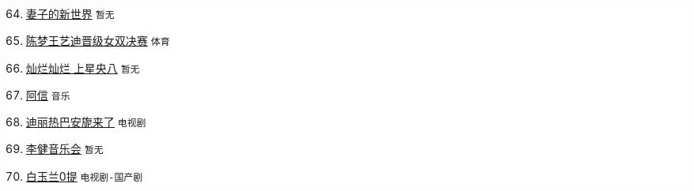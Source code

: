 64. [妻子的新世界](https://m.weibo.cn/search?containerid=100103type%3D1%26t%3D10%26q%3D%E5%A6%BB%E5%AD%90%E7%9A%84%E6%96%B0%E4%B8%96%E7%95%8C&stream_entry_id=31&isnewpage=1&extparam=seat%3D1%26dgr%3D0%26flag%3D1%26band_rank%3D35%26stream_entry_id%3D31%26realpos%3D35%26c_type%3D31%26pos%3D35%26cate%3D5001%26lcate%3D5001%26q%3D%25E5%25A6%25BB%25E5%25AD%2590%25E7%259A%2584%25E6%2596%25B0%25E4%25B8%2596%25E7%2595%258C%26filter_type%3Drealtimehot%26display_time%3D1685107603%26pre_seqid%3D1685107603552027199158&luicode=10000011&lfid=106003type%3D25%26t%3D3%26disable_hot%3D1%26filter_type%3Drealtimehot) `暂无` 

65. [陈梦王艺迪晋级女双决赛](https://m.weibo.cn/search?containerid=100103type%3D1%26t%3D10%26q%3D%23%E9%99%88%E6%A2%A6%E7%8E%8B%E8%89%BA%E8%BF%AA%E6%99%8B%E7%BA%A7%E5%A5%B3%E5%8F%8C%E5%86%B3%E8%B5%9B%23&stream_entry_id=31&isnewpage=1&extparam=seat%3D1%26dgr%3D0%26flag%3D1%26band_rank%3D36%26stream_entry_id%3D31%26realpos%3D36%26c_type%3D31%26pos%3D36%26cate%3D5001%26lcate%3D5001%26q%3D%2523%25E9%2599%2588%25E6%25A2%25A6%25E7%258E%258B%25E8%2589%25BA%25E8%25BF%25AA%25E6%2599%258B%25E7%25BA%25A7%25E5%25A5%25B3%25E5%258F%258C%25E5%2586%25B3%25E8%25B5%259B%2523%26filter_type%3Drealtimehot%26display_time%3D1685107603%26pre_seqid%3D1685107603552027199158&luicode=10000011&lfid=106003type%3D25%26t%3D3%26disable_hot%3D1%26filter_type%3Drealtimehot) `体育` 

66. [灿烂灿烂 上星央八](https://m.weibo.cn/search?containerid=100103type%3D1%26t%3D10%26q%3D%E7%81%BF%E7%83%82%E7%81%BF%E7%83%82+%E4%B8%8A%E6%98%9F%E5%A4%AE%E5%85%AB&stream_entry_id=31&isnewpage=1&extparam=seat%3D1%26dgr%3D0%26flag%3D0%26band_rank%3D41%26stream_entry_id%3D31%26realpos%3D41%26c_type%3D31%26pos%3D41%26cate%3D5001%26lcate%3D5001%26q%3D%25E7%2581%25BF%25E7%2583%2582%25E7%2581%25BF%25E7%2583%2582%2520%25E4%25B8%258A%25E6%2598%259F%25E5%25A4%25AE%25E5%2585%25AB%26filter_type%3Drealtimehot%26display_time%3D1685107603%26pre_seqid%3D1685107603552027199158&luicode=10000011&lfid=106003type%3D25%26t%3D3%26disable_hot%3D1%26filter_type%3Drealtimehot) `暂无` 

67. [阿信](https://m.weibo.cn/search?containerid=100103type%3D1%26t%3D10%26q%3D%E9%98%BF%E4%BF%A1&stream_entry_id=31&isnewpage=1&extparam=seat%3D1%26dgr%3D0%26flag%3D1%26band_rank%3D44%26stream_entry_id%3D31%26realpos%3D44%26c_type%3D31%26pos%3D44%26cate%3D5001%26lcate%3D5001%26q%3D%25E9%2598%25BF%25E4%25BF%25A1%26filter_type%3Drealtimehot%26display_time%3D1685107603%26pre_seqid%3D1685107603552027199158&luicode=10000011&lfid=106003type%3D25%26t%3D3%26disable_hot%3D1%26filter_type%3Drealtimehot) `音乐` 

68. [迪丽热巴安旎来了](https://m.weibo.cn/search?containerid=100103type%3D1%26t%3D10%26q%3D%23%E8%BF%AA%E4%B8%BD%E7%83%AD%E5%B7%B4%E5%AE%89%E6%97%8E%E6%9D%A5%E4%BA%86%23&stream_entry_id=31&isnewpage=1&extparam=seat%3D1%26dgr%3D0%26flag%3D0%26band_rank%3D45%26stream_entry_id%3D31%26realpos%3D45%26c_type%3D31%26pos%3D45%26cate%3D5001%26lcate%3D5001%26q%3D%2523%25E8%25BF%25AA%25E4%25B8%25BD%25E7%2583%25AD%25E5%25B7%25B4%25E5%25AE%2589%25E6%2597%258E%25E6%259D%25A5%25E4%25BA%2586%2523%26filter_type%3Drealtimehot%26display_time%3D1685107603%26pre_seqid%3D1685107603552027199158&luicode=10000011&lfid=106003type%3D25%26t%3D3%26disable_hot%3D1%26filter_type%3Drealtimehot) `电视剧` 

69. [李健音乐会](https://m.weibo.cn/search?containerid=100103type%3D1%26t%3D10%26q%3D%E6%9D%8E%E5%81%A5%E9%9F%B3%E4%B9%90%E4%BC%9A&stream_entry_id=31&isnewpage=1&extparam=seat%3D1%26dgr%3D0%26flag%3D1%26band_rank%3D46%26stream_entry_id%3D31%26realpos%3D46%26c_type%3D31%26pos%3D46%26cate%3D5001%26lcate%3D5001%26q%3D%25E6%259D%258E%25E5%2581%25A5%25E9%259F%25B3%25E4%25B9%2590%25E4%25BC%259A%26filter_type%3Drealtimehot%26display_time%3D1685107603%26pre_seqid%3D1685107603552027199158&luicode=10000011&lfid=106003type%3D25%26t%3D3%26disable_hot%3D1%26filter_type%3Drealtimehot) `暂无` 

70. [白玉兰0提](https://m.weibo.cn/search?containerid=100103type%3D1%26t%3D10%26q%3D%23%E7%99%BD%E7%8E%89%E5%85%B00%E6%8F%90%23&stream_entry_id=31&isnewpage=1&extparam=seat%3D1%26dgr%3D0%26flag%3D0%26band_rank%3D47%26stream_entry_id%3D31%26realpos%3D47%26c_type%3D31%26pos%3D47%26cate%3D5001%26lcate%3D5001%26q%3D%2523%25E7%2599%25BD%25E7%258E%2589%25E5%2585%25B00%25E6%258F%2590%2523%26filter_type%3Drealtimehot%26display_time%3D1685107603%26pre_seqid%3D1685107603552027199158&luicode=10000011&lfid=106003type%3D25%26t%3D3%26disable_hot%3D1%26filter_type%3Drealtimehot) `电视剧-国产剧` 
